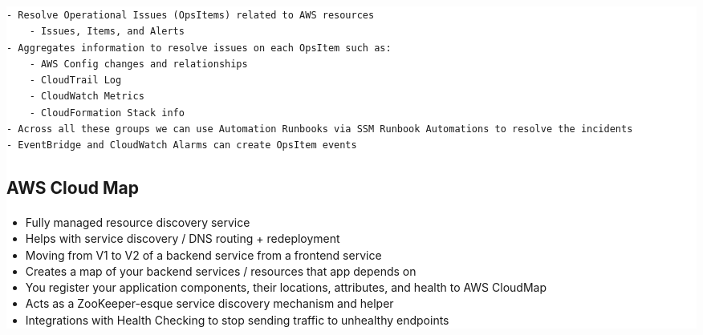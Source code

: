    - Resolve Operational Issues (OpsItems) related to AWS resources
        - Issues, Items, and Alerts
    - Aggregates information to resolve issues on each OpsItem such as:
        - AWS Config changes and relationships
        - CloudTrail Log
        - CloudWatch Metrics
        - CloudFormation Stack info
    - Across all these groups we can use Automation Runbooks via SSM Runbook Automations to resolve the incidents
    - EventBridge and CloudWatch Alarms can create OpsItem events
    
## AWS Cloud Map
- Fully managed resource discovery service
- Helps with service discovery / DNS routing + redeployment
- Moving from V1 to V2 of a backend service from a frontend service
- Creates a map of your backend services / resources that app depends on
- You register your application components, their locations, attributes, and health to AWS CloudMap
- Acts as a ZooKeeper-esque service discovery mechanism and helper
- Integrations with Health Checking to stop sending traffic to unhealthy endpoints
